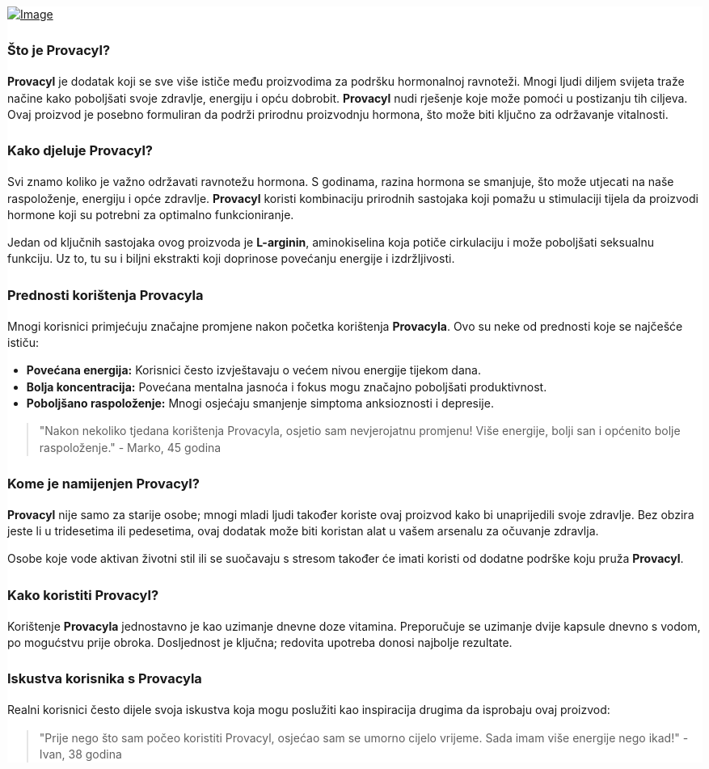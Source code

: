 [![Image](https://www2.sellhealth.com/292/Provacyl_logo_500px120px.jpg)](https://gchaffi.com/TrcLVTVK)

### Što je Provacyl?

**Provacyl** je dodatak koji se sve više ističe među proizvodima za podršku hormonalnoj ravnoteži. Mnogi ljudi diljem svijeta traže načine kako poboljšati svoje zdravlje, energiju i opću dobrobit. **Provacyl** nudi rješenje koje može pomoći u postizanju tih ciljeva. Ovaj proizvod je posebno formuliran da podrži prirodnu proizvodnju hormona, što može biti ključno za održavanje vitalnosti.

### Kako djeluje Provacyl?

Svi znamo koliko je važno održavati ravnotežu hormona. S godinama, razina hormona se smanjuje, što može utjecati na naše raspoloženje, energiju i opće zdravlje. **Provacyl** koristi kombinaciju prirodnih sastojaka koji pomažu u stimulaciji tijela da proizvodi hormone koji su potrebni za optimalno funkcioniranje. 

Jedan od ključnih sastojaka ovog proizvoda je **L-arginin**, aminokiselina koja potiče cirkulaciju i može poboljšati seksualnu funkciju. Uz to, tu su i biljni ekstrakti koji doprinose povećanju energije i izdržljivosti.

### Prednosti korištenja Provacyla

Mnogi korisnici primjećuju značajne promjene nakon početka korištenja **Provacyla**. Ovo su neke od prednosti koje se najčešće ističu:

- **Povećana energija:** Korisnici često izvještavaju o većem nivou energije tijekom dana.
- **Bolja koncentracija:** Povećana mentalna jasnoća i fokus mogu značajno poboljšati produktivnost.
- **Poboljšano raspoloženje:** Mnogi osjećaju smanjenje simptoma anksioznosti i depresije.
  
> "Nakon nekoliko tjedana korištenja Provacyla, osjetio sam nevjerojatnu promjenu! Više energije, bolji san i općenito bolje raspoloženje." - Marko, 45 godina

### Kome je namijenjen Provacyl?

**Provacyl** nije samo za starije osobe; mnogi mladi ljudi također koriste ovaj proizvod kako bi unaprijedili svoje zdravlje. Bez obzira jeste li u tridesetima ili pedesetima, ovaj dodatak može biti koristan alat u vašem arsenalu za očuvanje zdravlja.

Osobe koje vode aktivan životni stil ili se suočavaju s stresom također će imati koristi od dodatne podrške koju pruža **Provacyl**.

### Kako koristiti Provacyl?

Korištenje **Provacyla** jednostavno je kao uzimanje dnevne doze vitamina. Preporučuje se uzimanje dvije kapsule dnevno s vodom, po mogućstvu prije obroka. Dosljednost je ključna; redovita upotreba donosi najbolje rezultate.

### Iskustva korisnika s Provacyla

Realni korisnici često dijele svoja iskustva koja mogu poslužiti kao inspiracija drugima da isprobaju ovaj proizvod:

> "Prije nego što sam počeo koristiti Provacyl, osjećao sam se umorno cijelo vrijeme. Sada imam više energije nego ikad!" - Ivan, 38 godina
